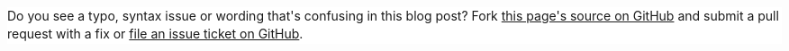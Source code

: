 Do you see a typo, syntax issue or wording that's confusing in this blog 
post? Fork
[this page's source on GitHub](https://github.com/mattmakai/fullstackpython.com/blob/master/content/posts/180519-django-maps-mapbox.markdown)
and submit a pull request with a fix or 
[file an issue ticket on GitHub](https://github.com/mattmakai/fullstackpython.com/issues).
